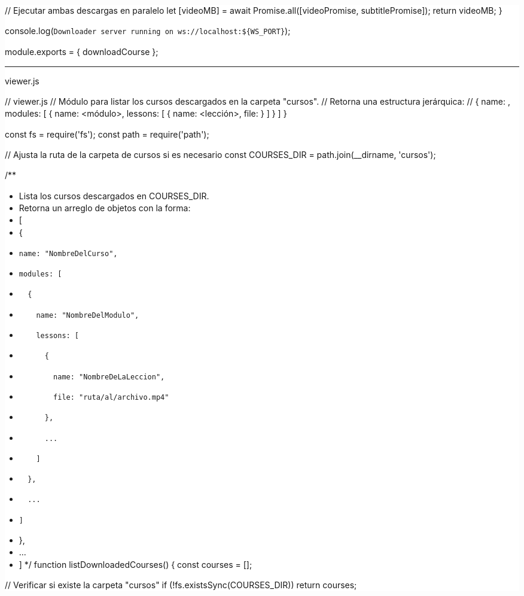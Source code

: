   // Ejecutar ambas descargas en paralelo
  let [videoMB] = await Promise.all([videoPromise, subtitlePromise]);
  return videoMB;
}

console.log(`Downloader server running on ws://localhost:${WS_PORT}`);

module.exports = {
  downloadCourse
};


---

viewer.js

// viewer.js
// Módulo para listar los cursos descargados en la carpeta "cursos".
// Retorna una estructura jerárquica:
//   { name: <curso>, modules: [ { name: <módulo>, lessons: [ { name: <lección>, file: <ruta> } ] } ] }

const fs = require('fs');
const path = require('path');

// Ajusta la ruta de la carpeta de cursos si es necesario
const COURSES_DIR = path.join(__dirname, 'cursos');

/**
 * Lista los cursos descargados en COURSES_DIR.
 * Retorna un arreglo de objetos con la forma:
 * [
 *   {
 *     name: "NombreDelCurso",
 *     modules: [
 *       {
 *         name: "NombreDelModulo",
 *         lessons: [
 *           {
 *             name: "NombreDeLaLeccion",
 *             file: "ruta/al/archivo.mp4"
 *           },
 *           ...
 *         ]
 *       },
 *       ...
 *     ]
 *   },
 *   ...
 * ]
 */
function listDownloadedCourses() {
  const courses = [];

  // Verificar si existe la carpeta "cursos"
  if (!fs.existsSync(COURSES_DIR)) return courses;

